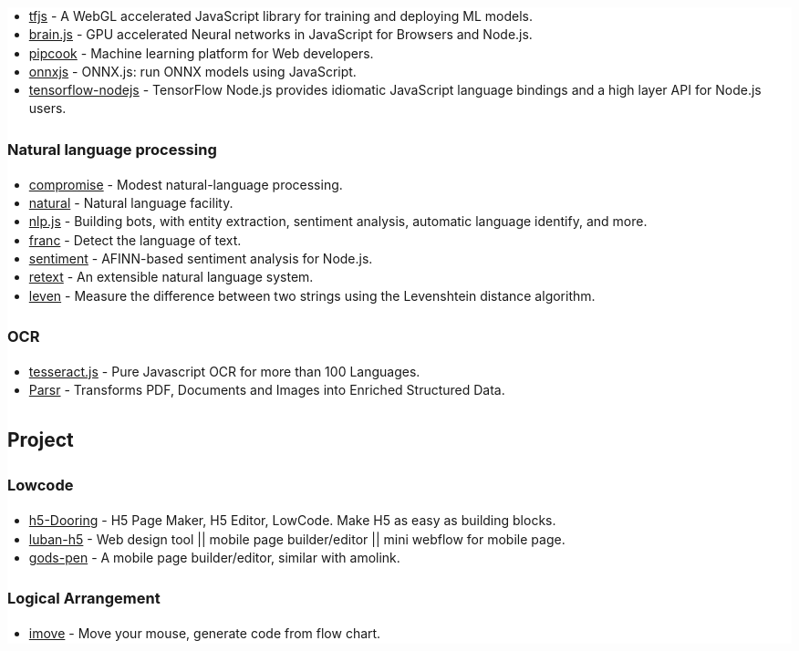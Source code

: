 - [tfjs](https://github.com/tensorflow/tfjs) - A WebGL accelerated JavaScript library for training and deploying ML models.
- [brain.js](https://github.com/BrainJS/brain.js) - GPU accelerated Neural networks in JavaScript for Browsers and Node.js.
- [pipcook](https://github.com/alibaba/pipcook) - Machine learning platform for Web developers.
- [onnxjs](https://github.com/microsoft/onnxjs) - ONNX.js: run ONNX models using JavaScript.
- [tensorflow-nodejs](https://github.com/yorkie/tensorflow-nodejs) - TensorFlow Node.js provides idiomatic JavaScript language bindings and a high layer API for Node.js users.

### Natural language processing

- [compromise](https://github.com/spencermountain/compromise) - Modest natural-language processing.
- [natural](https://github.com/NaturalNode/natural) - Natural language facility.
- [nlp.js](https://github.com/axa-group/nlp.js) - Building bots, with entity extraction, sentiment analysis, automatic language identify, and more.
- [franc](https://github.com/wooorm/franc) - Detect the language of text.
- [sentiment](https://github.com/thisandagain/sentiment) - AFINN-based sentiment analysis for Node.js.
- [retext](https://github.com/wooorm/retext) - An extensible natural language system.
- [leven](https://github.com/sindresorhus/leven) - Measure the difference between two strings using the Levenshtein distance algorithm.

### OCR

- [tesseract.js](https://github.com/naptha/tesseract.js) - Pure Javascript OCR for more than 100 Languages.
- [Parsr](https://github.com/axa-group/Parsr) - Transforms PDF, Documents and Images into Enriched Structured Data.

## Project

### Lowcode

- [h5-Dooring](https://github.com/MrXujiang/h5-Dooring) - H5 Page Maker, H5 Editor, LowCode. Make H5 as easy as building blocks.
- [luban-h5](https://github.com/ly525/luban-h5) - Web design tool || mobile page builder/editor || mini webflow for mobile page.
- [gods-pen](https://github.com/ymm-tech/gods-pen) - A mobile page builder/editor, similar with amolink.

### Logical Arrangement

- [imove](https://github.com/ykfe/imove) - Move your mouse, generate code from flow chart.